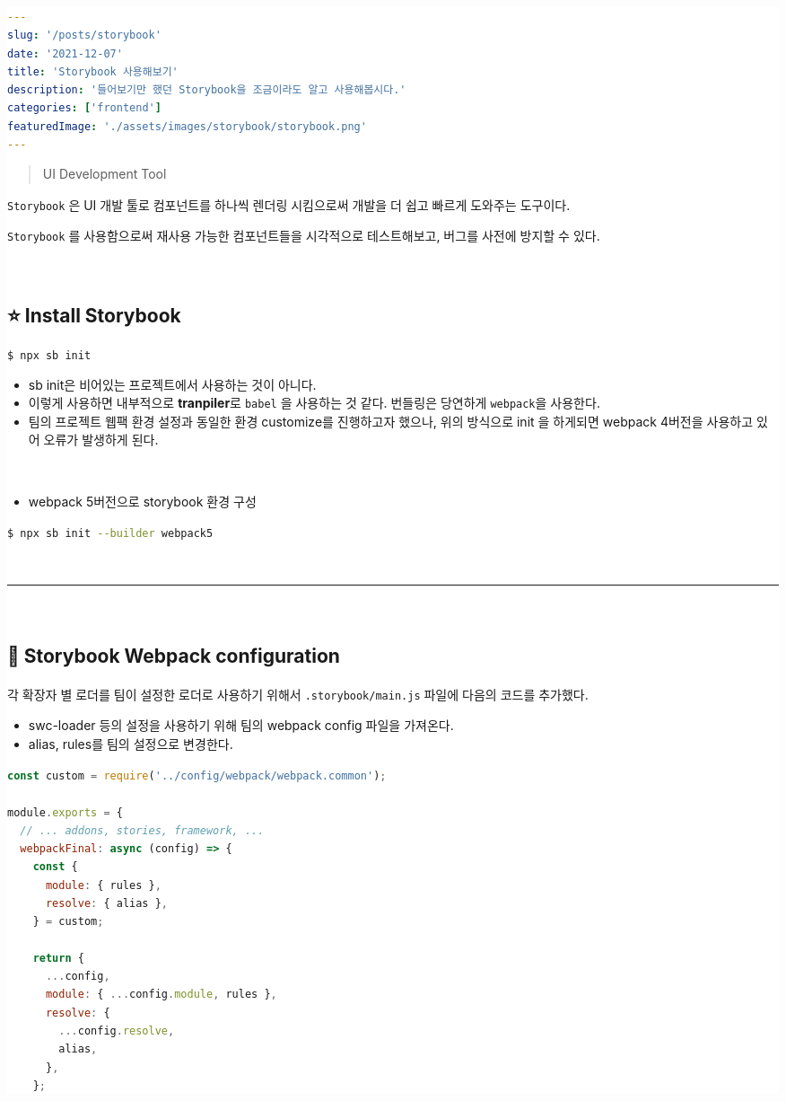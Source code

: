 ```yaml
---
slug: '/posts/storybook'
date: '2021-12-07'
title: 'Storybook 사용해보기'
description: '들어보기만 했던 Storybook을 조금이라도 알고 사용해봅시다.'
categories: ['frontend']
featuredImage: './assets/images/storybook/storybook.png'
---
```


> UI Development Tool

`Storybook` 은 UI 개발 툴로 컴포넌트를 하나씩 렌더링 시킴으로써 개발을 더 쉽고 빠르게 도와주는 도구이다.

`Storybook` 를 사용함으로써 재사용 가능한 컴포넌트들을 시각적으로 테스트해보고, 버그를 사전에 방지할 수 있다.

<br>

## ⭐️ Install Storybook

```bash
$ npx sb init
```

- sb init은 비어있는 프로젝트에서 사용하는 것이 아니다.
- 이렇게 사용하면 내부적으로 **tranpiler**로 `babel` 을 사용하는 것 같다. 번들링은 당연하게 `webpack`을 사용한다.
- 팀의 프로젝트 웹팩 환경 설정과 동일한 환경 customize를 진행하고자 했으나, 위의 방식으로 init 을 하게되면 webpack 4버전을 사용하고 있어 오류가 발생하게 된다.

<br>

- webpack 5버전으로 storybook 환경 구성

```bash
$ npx sb init --builder webpack5
```

<br>

---

<br>

## 🔧 Storybook Webpack configuration

각 확장자 별 로더를 팀이 설정한 로더로 사용하기 위해서 `.storybook/main.js` 파일에 다음의 코드를 추가했다.

- swc-loader 등의 설정을 사용하기 위해 팀의 webpack config 파일을 가져온다.
- alias, rules를 팀의 설정으로 변경한다.

```javascript
const custom = require('../config/webpack/webpack.common');

module.exports = {
  // ... addons, stories, framework, ...
  webpackFinal: async (config) => {
    const {
      module: { rules },
      resolve: { alias },
    } = custom;

    return {
      ...config,
      module: { ...config.module, rules },
      resolve: {
        ...config.resolve,
        alias,
      },
    };
```